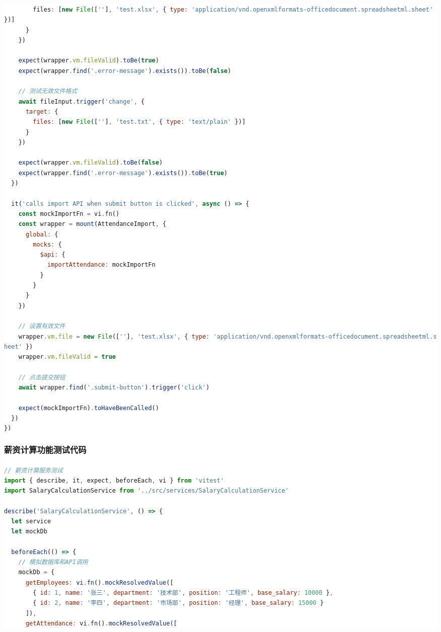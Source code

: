 ```javascript
        files: [new File([''], 'test.xlsx', { type: 'application/vnd.openxmlformats-officedocument.spreadsheetml.sheet' })]
      }
    })
    
    expect(wrapper.vm.fileValid).toBe(true)
    expect(wrapper.find('.error-message').exists()).toBe(false)
    
    // 测试无效文件格式
    await fileInput.trigger('change', {
      target: {
        files: [new File([''], 'test.txt', { type: 'text/plain' })]
      }
    })
    
    expect(wrapper.vm.fileValid).toBe(false)
    expect(wrapper.find('.error-message').exists()).toBe(true)
  })

  it('calls import API when submit button is clicked', async () => {
    const mockImportFn = vi.fn()
    const wrapper = mount(AttendanceImport, {
      global: {
        mocks: {
          $api: {
            importAttendance: mockImportFn
          }
        }
      }
    })
    
    // 设置有效文件
    wrapper.vm.file = new File([''], 'test.xlsx', { type: 'application/vnd.openxmlformats-officedocument.spreadsheetml.sheet' })
    wrapper.vm.fileValid = true
    
    // 点击提交按钮
    await wrapper.find('.submit-button').trigger('click')
    
    expect(mockImportFn).toHaveBeenCalled()
  })
})
```

### 薪资计算功能测试代码

```javascript
// 薪资计算服务测试
import { describe, it, expect, beforeEach, vi } from 'vitest'
import SalaryCalculationService from '../src/services/SalaryCalculationService'

describe('SalaryCalculationService', () => {
  let service
  let mockDb
  
  beforeEach(() => {
    // 模拟数据库和API调用
    mockDb = {
      getEmployees: vi.fn().mockResolvedValue([
        { id: 1, name: '张三', department: '技术部', position: '工程师', base_salary: 10000 },
        { id: 2, name: '李四', department: '市场部', position: '经理', base_salary: 15000 }
      ]),
      getAttendance: vi.fn().mockResolvedValue([
```